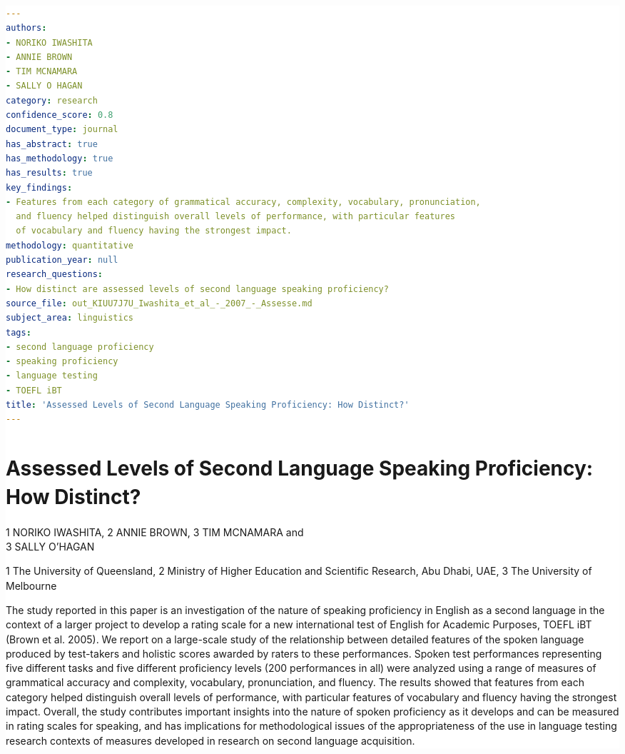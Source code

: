```yaml
---
authors:
- NORIKO IWASHITA
- ANNIE BROWN
- TIM MCNAMARA
- SALLY O HAGAN
category: research
confidence_score: 0.8
document_type: journal
has_abstract: true
has_methodology: true
has_results: true
key_findings:
- Features from each category of grammatical accuracy, complexity, vocabulary, pronunciation,
  and fluency helped distinguish overall levels of performance, with particular features
  of vocabulary and fluency having the strongest impact.
methodology: quantitative
publication_year: null
research_questions:
- How distinct are assessed levels of second language speaking proficiency?
source_file: out_KIUU7J7U_Iwashita_et_al_-_2007_-_Assesse.md
subject_area: linguistics
tags:
- second language proficiency
- speaking proficiency
- language testing
- TOEFL iBT
title: 'Assessed Levels of Second Language Speaking Proficiency: How Distinct?'
---
```


# Assessed Levels of Second Language Speaking Proficiency: How Distinct?

1 NORIKO IWASHITA, 2 ANNIE BROWN, 3 TIM MCNAMARA and   
3 SALLY O’HAGAN

1 The University of Queensland, 2 Ministry of Higher Education and Scientific Research, Abu Dhabi, UAE, 3 The University of Melbourne

The study reported in this paper is an investigation of the nature of speaking proficiency in English as a second language in the context of a larger project to develop a rating scale for a new international test of English for Academic Purposes, TOEFL iBT (Brown et al. 2005). We report on a large-scale study of the relationship between detailed features of the spoken language produced by test-takers and holistic scores awarded by raters to these performances. Spoken test performances representing five different tasks and five different proficiency levels (200 performances in all) were analyzed using a range of measures of grammatical accuracy and complexity, vocabulary, pronunciation, and fluency. The results showed that features from each category helped distinguish overall levels of performance, with particular features of vocabulary and fluency having the strongest impact. Overall, the study contributes important insights into the nature of spoken proficiency as it develops and can be measured in rating scales for speaking, and has implications for methodological issues of the appropriateness of the use in language testing research contexts of measures developed in research on second language acquisition.
